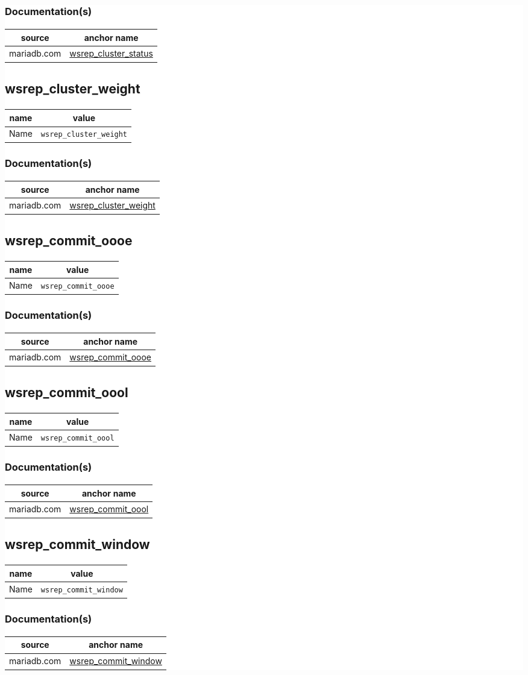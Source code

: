 ### Documentation(s)
|source|anchor name|
|------|----|
|mariadb.com|[wsrep_cluster_status](https://mariadb.com/kb/en/library/documentation/galera-cluster-status-variables/#wsrep_cluster_status)|

## wsrep_cluster_weight
|name|value|
|----|-----|
|Name|`wsrep_cluster_weight`|

### Documentation(s)
|source|anchor name|
|------|----|
|mariadb.com|[wsrep_cluster_weight](https://mariadb.com/kb/en/library/documentation/galera-cluster-status-variables/#wsrep_cluster_weight)|

## wsrep_commit_oooe
|name|value|
|----|-----|
|Name|`wsrep_commit_oooe`|

### Documentation(s)
|source|anchor name|
|------|----|
|mariadb.com|[wsrep_commit_oooe](https://mariadb.com/kb/en/library/documentation/galera-cluster-status-variables/#wsrep_commit_oooe)|

## wsrep_commit_oool
|name|value|
|----|-----|
|Name|`wsrep_commit_oool`|

### Documentation(s)
|source|anchor name|
|------|----|
|mariadb.com|[wsrep_commit_oool](https://mariadb.com/kb/en/library/documentation/galera-cluster-status-variables/#wsrep_commit_oool)|

## wsrep_commit_window
|name|value|
|----|-----|
|Name|`wsrep_commit_window`|

### Documentation(s)
|source|anchor name|
|------|----|
|mariadb.com|[wsrep_commit_window](https://mariadb.com/kb/en/library/documentation/galera-cluster-status-variables/#wsrep_commit_window)|
